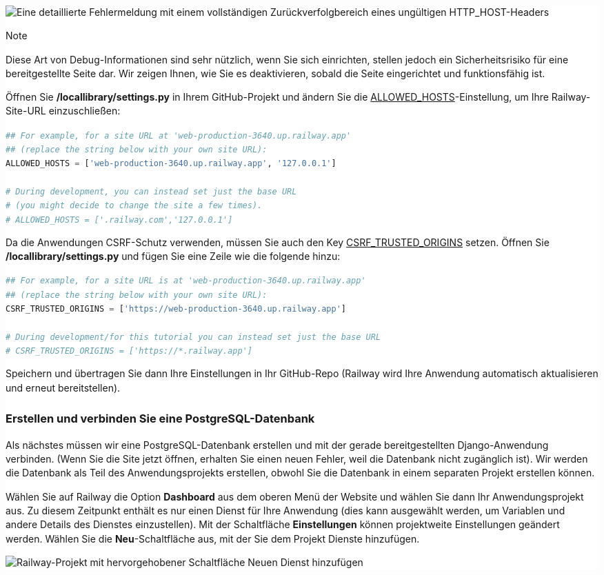 ![Eine detaillierte Fehlermeldung mit einem vollständigen Zurückverfolgbereich eines ungültigen HTTP_HOST-Headers](site_error_disallowed_host.png)

> [!NOTE]
> Diese Art von Debug-Informationen sind sehr nützlich, wenn Sie sich einrichten, stellen jedoch ein Sicherheitsrisiko für eine bereitgestellte Seite dar.
> Wir zeigen Ihnen, wie Sie es deaktivieren, sobald die Seite eingerichtet und funktionsfähig ist.

Öffnen Sie **/locallibrary/settings.py** in Ihrem GitHub-Projekt und ändern Sie die [ALLOWED_HOSTS](https://docs.djangoproject.com/en/5.0/ref/settings/#allowed-hosts)-Einstellung, um Ihre Railway-Site-URL einzuschließen:

```python
## For example, for a site URL at 'web-production-3640.up.railway.app'
## (replace the string below with your own site URL):
ALLOWED_HOSTS = ['web-production-3640.up.railway.app', '127.0.0.1']

# During development, you can instead set just the base URL
# (you might decide to change the site a few times).
# ALLOWED_HOSTS = ['.railway.com','127.0.0.1']
```

Da die Anwendungen CSRF-Schutz verwenden, müssen Sie auch den Key [CSRF_TRUSTED_ORIGINS](https://docs.djangoproject.com/en/5.0/ref/settings/#csrf-trusted-origins) setzen.
Öffnen Sie **/locallibrary/settings.py** und fügen Sie eine Zeile wie die folgende hinzu:

```python
## For example, for a site URL is at 'web-production-3640.up.railway.app'
## (replace the string below with your own site URL):
CSRF_TRUSTED_ORIGINS = ['https://web-production-3640.up.railway.app']

# During development/for this tutorial you can instead set just the base URL
# CSRF_TRUSTED_ORIGINS = ['https://*.railway.app']
```

Speichern und übertragen Sie dann Ihre Einstellungen in Ihr GitHub-Repo (Railway wird Ihre Anwendung automatisch aktualisieren und erneut bereitstellen).

### Erstellen und verbinden Sie eine PostgreSQL-Datenbank

Als nächstes müssen wir eine PostgreSQL-Datenbank erstellen und mit der gerade bereitgestellten Django-Anwendung verbinden.
(Wenn Sie die Site jetzt öffnen, erhalten Sie einen neuen Fehler, weil die Datenbank nicht zugänglich ist).
Wir werden die Datenbank als Teil des Anwendungsprojekts erstellen, obwohl Sie die Datenbank in einem separaten Projekt erstellen können.

Wählen Sie auf Railway die Option **Dashboard** aus dem oberen Menü der Website und wählen Sie dann Ihr Anwendungsprojekt aus.
Zu diesem Zeitpunkt enthält es nur einen Dienst für Ihre Anwendung (dies kann ausgewählt werden, um Variablen und andere Details des Dienstes einzustellen).
Mit der Schaltfläche **Einstellungen** können projektweite Einstellungen geändert werden.
Wählen Sie die **Neu**-Schaltfläche aus, mit der Sie dem Projekt Dienste hinzufügen.

![Railway-Projekt mit hervorgehobener Schaltfläche Neuen Dienst hinzufügen](railway_project_open_no_database.png)
